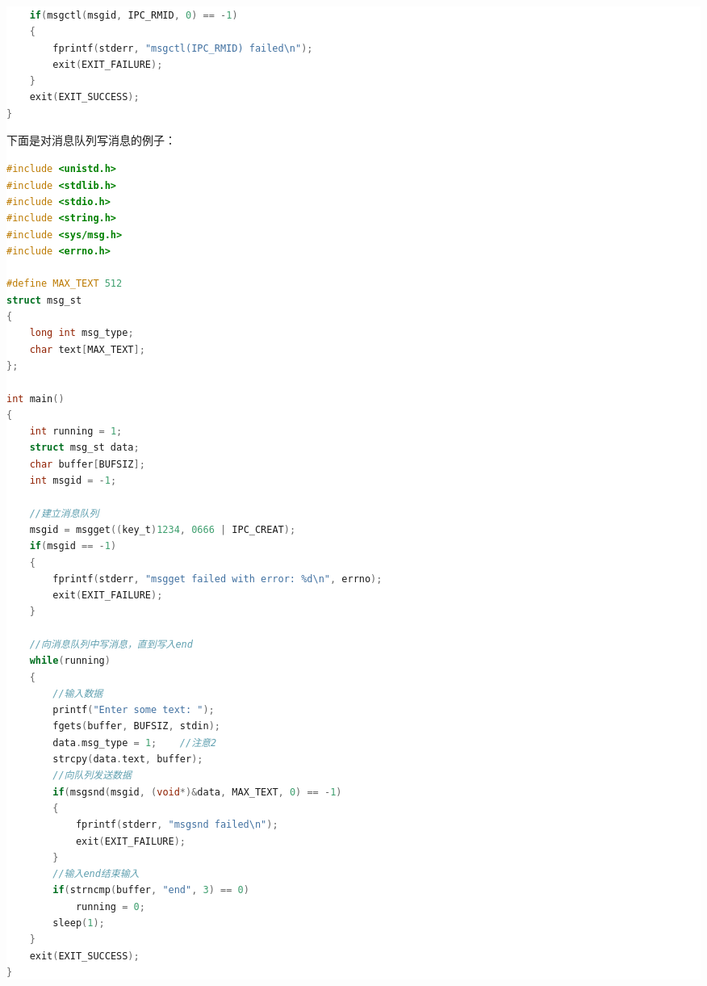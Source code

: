 ```c
    if(msgctl(msgid, IPC_RMID, 0) == -1)
    {
        fprintf(stderr, "msgctl(IPC_RMID) failed\n");
        exit(EXIT_FAILURE);
    }
    exit(EXIT_SUCCESS);
}

```

下面是对消息队列写消息的例子：

```c
#include <unistd.h>
#include <stdlib.h>
#include <stdio.h>
#include <string.h>
#include <sys/msg.h>
#include <errno.h>

#define MAX_TEXT 512
struct msg_st
{
    long int msg_type;
    char text[MAX_TEXT];
};

int main()
{
    int running = 1;
    struct msg_st data;
    char buffer[BUFSIZ];
    int msgid = -1;

    //建立消息队列
    msgid = msgget((key_t)1234, 0666 | IPC_CREAT);
    if(msgid == -1)
    {
        fprintf(stderr, "msgget failed with error: %d\n", errno);
        exit(EXIT_FAILURE);
    }

    //向消息队列中写消息，直到写入end
    while(running)
    {
        //输入数据
        printf("Enter some text: ");
        fgets(buffer, BUFSIZ, stdin);
        data.msg_type = 1;    //注意2
        strcpy(data.text, buffer);
        //向队列发送数据
        if(msgsnd(msgid, (void*)&data, MAX_TEXT, 0) == -1)
        {
            fprintf(stderr, "msgsnd failed\n");
            exit(EXIT_FAILURE);
        }
        //输入end结束输入
        if(strncmp(buffer, "end", 3) == 0)
            running = 0;
        sleep(1);
    }
    exit(EXIT_SUCCESS);
}

```

[7]: https://www.jianshu.com/p/97871c14aaf2
[8]: https://link.jianshu.com?t=https://xylinuxer.gitbooks.io/lkpa/content/%E7%AC%AC%E4%B8%89%E7%AB%A0/section3_1.html
[9]: https://www.jianshu.com/p/c1015f5ffa74
[10]: https://link.jianshu.com?t=http://blog.chinaunix.net/uid-26833883-id-3227144.html
[11]: https://link.jianshu.com?t=https://www.ibm.com/developerworks/cn/linux/l-ipc/part1/index.html
[12]: https://link.jianshu.com?t=https://www.ibm.com/developerworks/cn/linux/l-ipc/part2/index1.html
[13]: https://link.jianshu.com?t=http://blog.csdn.net/yang_yulei/article/details/19772649
[14]: https://link.jianshu.com?t=http://www.cnblogs.com/linuxbug/p/4882776.html
[15]: https://link.jianshu.com?t=http://www.voidcn.com/blog/kannimad/article/p-4141585.html
[16]: https://link.jianshu.com?t=http://blog.jqian.net/post/linux-shm.html
[17]: https://link.jianshu.com?t=https://www.zhihu.com/question/21342211
[18]: https://link.jianshu.com?t=http://linuxperf.com/?p=33
[0]: ./img/6497917-f4b161b653c9be30.png
[1]: ./img/6497917-4aa49ca76e72bfb0.png
[2]: ./img/6497917-3a81f99b3292e1aa.png
[3]: ./img/6497917-cd0d228f9f95905c.png
[4]: ./img/6497917-4066d6cca15a3768.png
[5]: ./img/6497917-2b09f8b5d042f2d7.png
[6]: ./img/6497917-67d5383f67724a1e.png